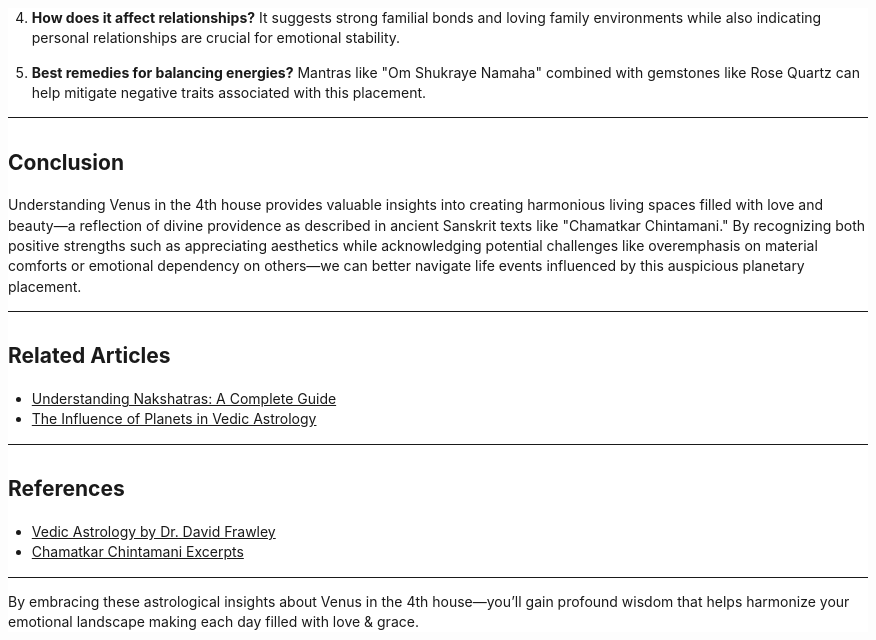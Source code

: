 4. **How does it affect relationships?**
    It suggests strong familial bonds and loving family environments while also indicating personal relationships are crucial for emotional stability.

5. **Best remedies for balancing energies?**
   Mantras like "Om Shukraye Namaha" combined with gemstones like Rose Quartz can help mitigate negative traits associated with this placement.

---

## Conclusion
Understanding Venus in the 4th house provides valuable insights into creating harmonious living spaces filled with love and beauty—a reflection of divine providence as described in ancient Sanskrit texts like "Chamatkar Chintamani." By recognizing both positive strengths such as appreciating aesthetics while acknowledging potential challenges like overemphasis on material comforts or emotional dependency on others—we can better navigate life events influenced by this auspicious planetary placement.


---

## Related Articles

* [Understanding Nakshatras: A Complete Guide](link)
* [The Influence of Planets in Vedic Astrology](link)

---

## References

* [Vedic Astrology by Dr. David Frawley](link)
* [Chamatkar Chintamani Excerpts](link)

---

By embracing these astrological insights about Venus in the 4th house—you’ll gain profound wisdom that helps harmonize your emotional landscape making each day filled with love & grace.